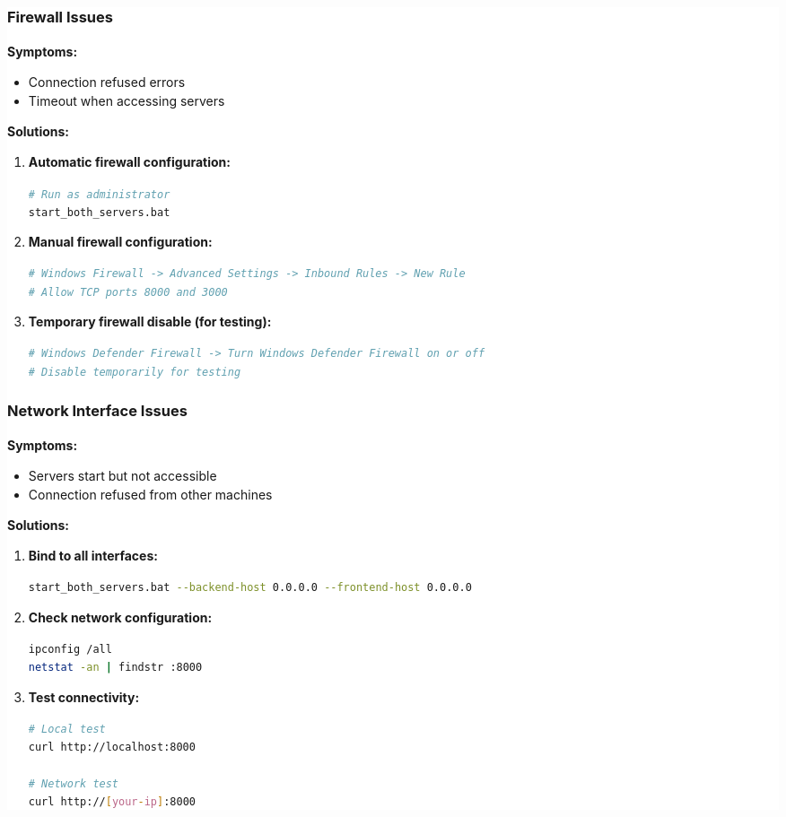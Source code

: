 ### Firewall Issues

**Symptoms:**

- Connection refused errors
- Timeout when accessing servers

**Solutions:**

1. **Automatic firewall configuration:**

   ```bash
   # Run as administrator
   start_both_servers.bat
   ```

2. **Manual firewall configuration:**

   ```bash
   # Windows Firewall -> Advanced Settings -> Inbound Rules -> New Rule
   # Allow TCP ports 8000 and 3000
   ```

3. **Temporary firewall disable (for testing):**
   ```bash
   # Windows Defender Firewall -> Turn Windows Defender Firewall on or off
   # Disable temporarily for testing
   ```

### Network Interface Issues

**Symptoms:**

- Servers start but not accessible
- Connection refused from other machines

**Solutions:**

1. **Bind to all interfaces:**

   ```bash
   start_both_servers.bat --backend-host 0.0.0.0 --frontend-host 0.0.0.0
   ```

2. **Check network configuration:**

   ```bash
   ipconfig /all
   netstat -an | findstr :8000
   ```

3. **Test connectivity:**

   ```bash
   # Local test
   curl http://localhost:8000

   # Network test
   curl http://[your-ip]:8000
   ```
